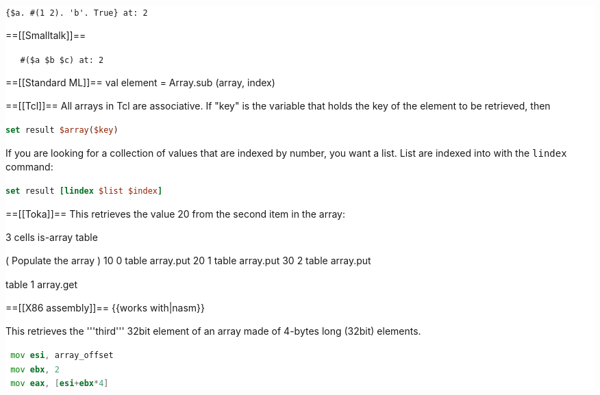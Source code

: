 ```slate
{$a. #(1 2). 'b'. True} at: 2
```


==[[Smalltalk]]==

```smalltalk
   #($a $b $c) at: 2
```


==[[Standard ML]]==
 val element = Array.sub (array, index)

==[[Tcl]]==
All arrays in Tcl are associative. If "key" is the variable that holds the key of the element to be retrieved, then

```tcl
set result $array($key)
```

If you are looking for a collection of values that are indexed by number, you want a list. List are indexed into with the <tt>lindex</tt> command:

```tcl
set result [lindex $list $index]
```


==[[Toka]]==
This retrieves the value 20 from the second item in the array:

  3 cells is-array table
 
  ( Populate the array )
  10 0 table array.put
  20 1 table array.put
  30 2 table array.put
  
  table 1 array.get

==[[X86 assembly]]==
{{works with|nasm}}

This retrieves the '''third''' 32bit element of an array made of 4-bytes long (32bit) elements. 

```asm
 mov esi, array_offset
 mov ebx, 2
 mov eax, [esi+ebx*4]
```

